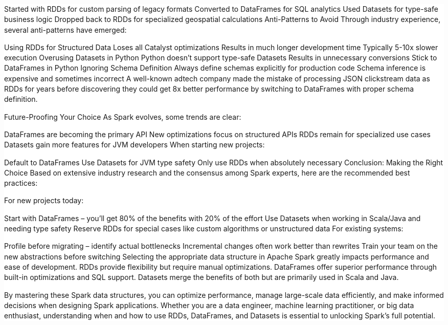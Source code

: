 Started with RDDs for custom parsing of legacy formats
Converted to DataFrames for SQL analytics
Used Datasets for type-safe business logic
Dropped back to RDDs for specialized geospatial calculations
Anti-Patterns to Avoid
Through industry experience, several anti-patterns have emerged:

Using RDDs for Structured Data
Loses all Catalyst optimizations
Results in much longer development time
Typically 5-10x slower execution
Overusing Datasets in Python
Python doesn’t support type-safe Datasets
Results in unnecessary conversions
Stick to DataFrames in Python
Ignoring Schema Definition
Always define schemas explicitly for production code
Schema inference is expensive and sometimes incorrect
A well-known adtech company made the mistake of processing JSON clickstream data as RDDs for years before discovering they could get 8x better performance by switching to DataFrames with proper schema definition.

Future-Proofing Your Choice
As Spark evolves, some trends are clear:

DataFrames are becoming the primary API
New optimizations focus on structured APIs
RDDs remain for specialized use cases
Datasets gain more features for JVM developers
When starting new projects:

Default to DataFrames
Use Datasets for JVM type safety
Only use RDDs when absolutely necessary
Conclusion: Making the Right Choice
Based on extensive industry research and the consensus among Spark experts, here are the recommended best practices:

For new projects today:

Start with DataFrames – you’ll get 80% of the benefits with 20% of the effort
Use Datasets when working in Scala/Java and needing type safety
Reserve RDDs for special cases like custom algorithms or unstructured data
For existing systems:

Profile before migrating – identify actual bottlenecks
Incremental changes often work better than rewrites
Train your team on the new abstractions before switching
Selecting the appropriate data structure in Apache Spark greatly impacts performance and ease of development. RDDs provide flexibility but require manual optimizations. DataFrames offer superior performance through built-in optimizations and SQL support. Datasets merge the benefits of both but are primarily used in Scala and Java.

By mastering these Spark data structures, you can optimize performance, manage large-scale data efficiently, and make informed decisions when designing Spark applications. Whether you are a data engineer, machine learning practitioner, or big data enthusiast, understanding when and how to use RDDs, DataFrames, and Datasets is essential to unlocking Spark’s full potential.
